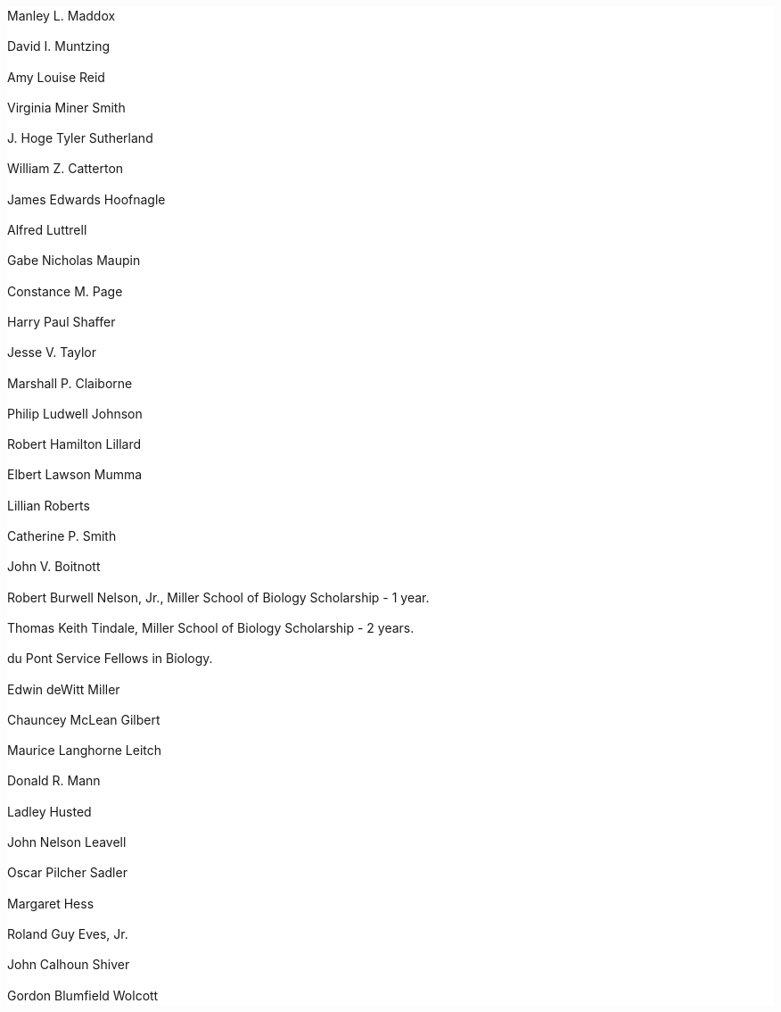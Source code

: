 Manley L. Maddox

David I. Muntzing

Amy Louise Reid

Virginia Miner Smith

J. Hoge Tyler Sutherland

William Z. Catterton

James Edwards Hoofnagle

Alfred Luttrell

Gabe Nicholas Maupin

Constance M. Page

Harry Paul Shaffer

Jesse V. Taylor

Marshall P. Claiborne

Philip Ludwell Johnson

Robert Hamilton Lillard

Elbert Lawson Mumma

Lillian Roberts

Catherine P. Smith

John V. Boitnott

Robert Burwell Nelson, Jr., Miller School of Biology Scholarship - 1 year.

Thomas Keith Tindale, Miller School of Biology Scholarship - 2 years.

du Pont Service Fellows in Biology.

Edwin deWitt Miller

Chauncey McLean Gilbert

Maurice Langhorne Leitch

Donald R. Mann

Ladley Husted

John Nelson Leavell

Oscar Pilcher Sadler

Margaret Hess

Roland Guy Eves, Jr.

John Calhoun Shiver

Gordon Blumfield Wolcott
